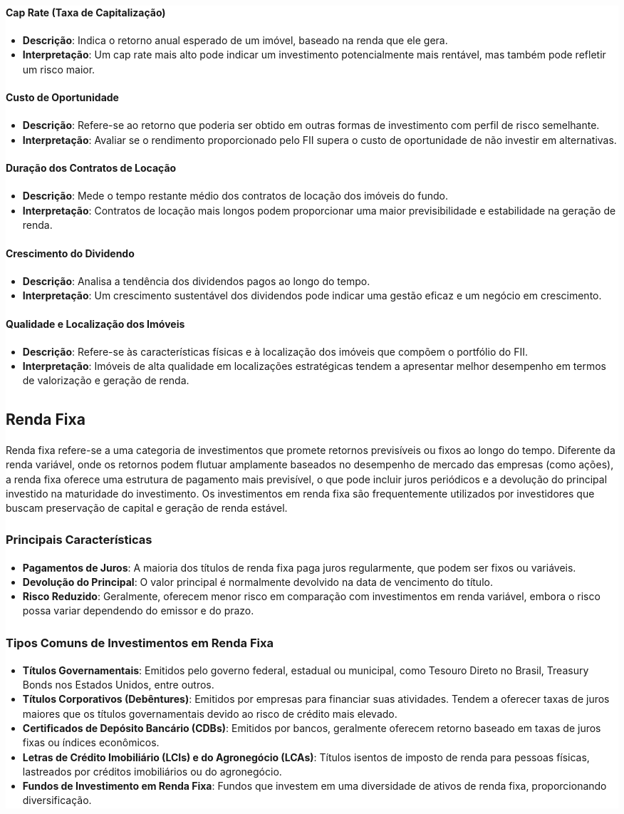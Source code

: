 #### Cap Rate (Taxa de Capitalização)

- **Descrição**: Indica o retorno anual esperado de um imóvel, baseado na renda que ele gera.
- **Interpretação**: Um cap rate mais alto pode indicar um investimento potencialmente mais rentável, mas também pode refletir um risco maior.

#### Custo de Oportunidade

- **Descrição**: Refere-se ao retorno que poderia ser obtido em outras formas de investimento com perfil de risco semelhante.
- **Interpretação**: Avaliar se o rendimento proporcionado pelo FII supera o custo de oportunidade de não investir em alternativas.

#### Duração dos Contratos de Locação

- **Descrição**: Mede o tempo restante médio dos contratos de locação dos imóveis do fundo.
- **Interpretação**: Contratos de locação mais longos podem proporcionar uma maior previsibilidade e estabilidade na geração de renda.

#### Crescimento do Dividendo

- **Descrição**: Analisa a tendência dos dividendos pagos ao longo do tempo.
- **Interpretação**: Um crescimento sustentável dos dividendos pode indicar uma gestão eficaz e um negócio em crescimento.

#### Qualidade e Localização dos Imóveis

- **Descrição**: Refere-se às características físicas e à localização dos imóveis que compõem o portfólio do FII.
- **Interpretação**: Imóveis de alta qualidade em localizações estratégicas tendem a apresentar melhor desempenho em termos de valorização e geração de renda.

## Renda Fixa

Renda fixa refere-se a uma categoria de investimentos que promete retornos previsíveis ou fixos ao longo do tempo. Diferente da renda variável, onde os retornos podem flutuar amplamente baseados no desempenho de mercado das empresas (como ações), a renda fixa oferece uma estrutura de pagamento mais previsível, o que pode incluir juros periódicos e a devolução do principal investido na maturidade do investimento. Os investimentos em renda fixa são frequentemente utilizados por investidores que buscam preservação de capital e geração de renda estável.

### Principais Características

- **Pagamentos de Juros**: A maioria dos títulos de renda fixa paga juros regularmente, que podem ser fixos ou variáveis.
- **Devolução do Principal**: O valor principal é normalmente devolvido na data de vencimento do título.
- **Risco Reduzido**: Geralmente, oferecem menor risco em comparação com investimentos em renda variável, embora o risco possa variar dependendo do emissor e do prazo.

### Tipos Comuns de Investimentos em Renda Fixa

- **Títulos Governamentais**: Emitidos pelo governo federal, estadual ou municipal, como Tesouro Direto no Brasil, Treasury Bonds nos Estados Unidos, entre outros.
- **Títulos Corporativos (Debêntures)**: Emitidos por empresas para financiar suas atividades. Tendem a oferecer taxas de juros maiores que os títulos governamentais devido ao risco de crédito mais elevado.
- **Certificados de Depósito Bancário (CDBs)**: Emitidos por bancos, geralmente oferecem retorno baseado em taxas de juros fixas ou índices econômicos.
- **Letras de Crédito Imobiliário (LCIs) e do Agronegócio (LCAs)**: Títulos isentos de imposto de renda para pessoas físicas, lastreados por créditos imobiliários ou do agronegócio.
- **Fundos de Investimento em Renda Fixa**: Fundos que investem em uma diversidade de ativos de renda fixa, proporcionando diversificação.
